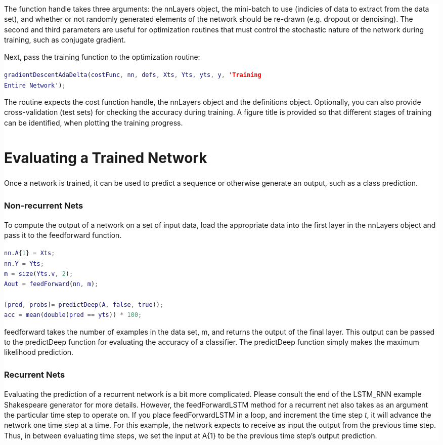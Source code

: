 The function handle takes three arguments: the nnLayers object, the
mini-batch to use (indicies of data to extract from the data set), and
whether or not randomly generated elements of the network should be
re-drawn (e.g. dropout or denoising). The second and third parameters
are useful for optimization routines that must control the stochastic
nature of the network during training, such as conjugate gradient.

Next, pass the training function to the optimization routine:

```matlab
gradientDescentAdaDelta(costFunc, nn, defs, Xts, Yts, yts, y, 'Training
Entire Network');
```

The routine expects the cost function handle, the nnLayers object and
the definitions object. Optionally, you can also provide
cross-validation (test sets) for checking the accuracy during training.
A figure title is provided so that different stages of training can be
identified, when plotting the training progress.

Evaluating a Trained Network
============================

Once a network is trained, it can be used to predict a sequence or
otherwise generate an output, such as a class prediction.

### Non-recurrent Nets

To compute the output of a network on a set of input data, load the
appropriate data into the first layer in the nnLayers object and pass it
to the feedforward function.

```matlab
nn.A{1} = Xts;
nn.Y = Yts;
m = size(Yts.v, 2);
Aout = feedForward(nn, m);

[pred, probs]= predictDeep(A, false, true));
acc = mean(double(pred == yts)) * 100;
```

feedforward takes the number of examples in the data set, m, and returns
the output of the final layer. This output can be passed to the
predictDeep function for evaluating the accuracy of a classifier. The
predictDeep function simply makes the maximum likelihood prediction.

### Recurrent Nets

Evaluating the prediction of a recurrent network is a bit more
complicated. Please consult the end of the LSTM\_RNN example Shakespeare
generator for more details. However, the feedForwardLSTM method for a
recurrent net also takes as an argument the particular time step to
operate on. If you place feedForwardLSTM in a loop, and increment the
time step *t*, it will advance the network one time step at a time. For
this example, the network expects to receive as input the output from
the previous time step. Thus, in between evaluating time steps, we set
the input at A{1} to be the previous time step’s output prediction.


[^2]: <http://www.mathworks.com/support/compilers/R2015b/index.html>
[^3]: <https://developer.nvidia.com/cuda-toolkit>